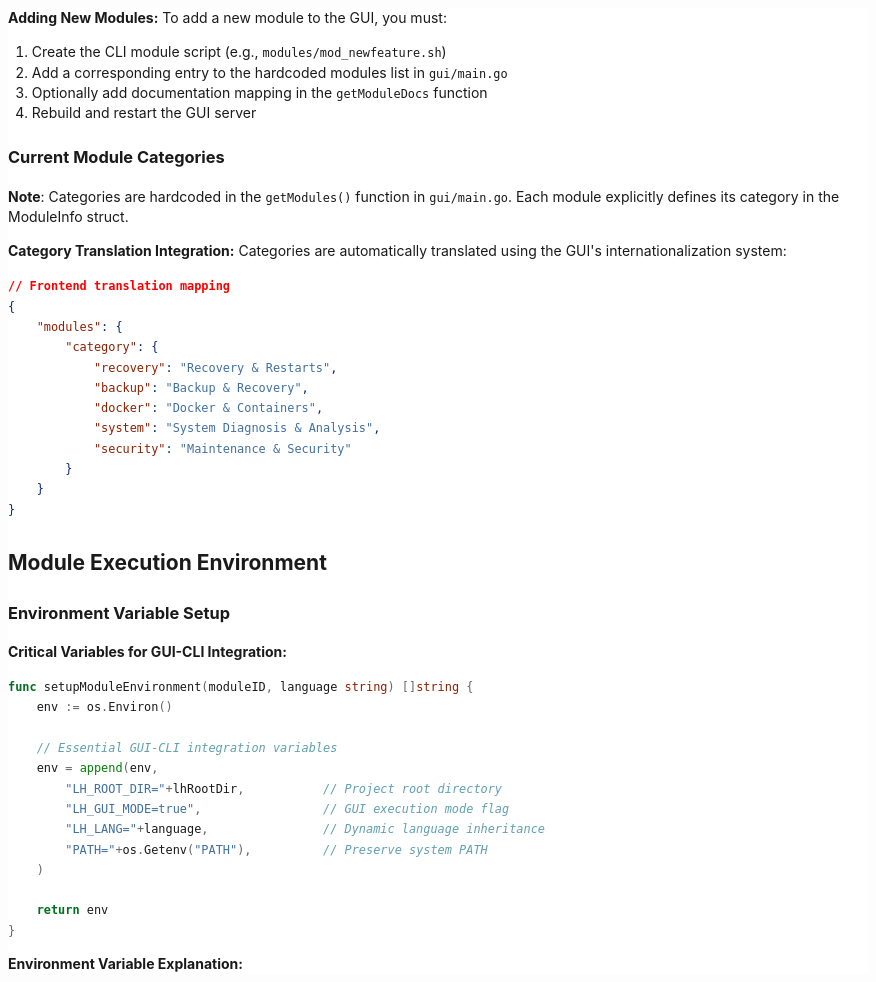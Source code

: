 **Adding New Modules:**
To add a new module to the GUI, you must:
1. Create the CLI module script (e.g., `modules/mod_newfeature.sh`)
2. Add a corresponding entry to the hardcoded modules list in `gui/main.go`
3. Optionally add documentation mapping in the `getModuleDocs` function
4. Rebuild and restart the GUI server

### Current Module Categories

**Note**: Categories are hardcoded in the `getModules()` function in `gui/main.go`. Each module explicitly defines its category in the ModuleInfo struct.

**Category Translation Integration:**
Categories are automatically translated using the GUI's internationalization system:

```json
// Frontend translation mapping
{
    "modules": {
        "category": {
            "recovery": "Recovery & Restarts",
            "backup": "Backup & Recovery",
            "docker": "Docker & Containers", 
            "system": "System Diagnosis & Analysis",
            "security": "Maintenance & Security"
        }
    }
}
```

## Module Execution Environment

### Environment Variable Setup

**Critical Variables for GUI-CLI Integration:**
```go
func setupModuleEnvironment(moduleID, language string) []string {
    env := os.Environ()
    
    // Essential GUI-CLI integration variables
    env = append(env,
        "LH_ROOT_DIR="+lhRootDir,           // Project root directory
        "LH_GUI_MODE=true",                 // GUI execution mode flag
        "LH_LANG="+language,                // Dynamic language inheritance
        "PATH="+os.Getenv("PATH"),          // Preserve system PATH
    )
    
    return env
}
```

**Environment Variable Explanation:**
